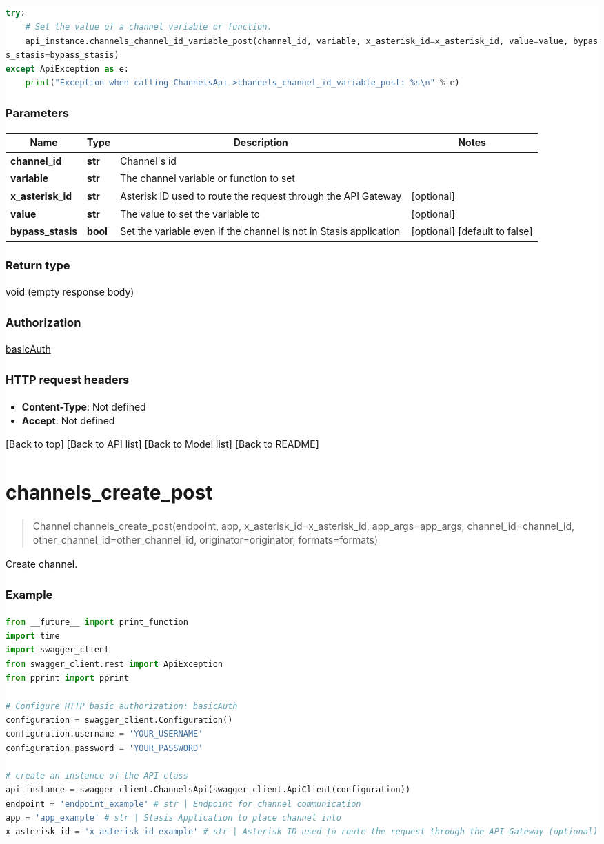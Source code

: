 ```python
try:
    # Set the value of a channel variable or function.
    api_instance.channels_channel_id_variable_post(channel_id, variable, x_asterisk_id=x_asterisk_id, value=value, bypass_stasis=bypass_stasis)
except ApiException as e:
    print("Exception when calling ChannelsApi->channels_channel_id_variable_post: %s\n" % e)
```

### Parameters

Name | Type | Description  | Notes
------------- | ------------- | ------------- | -------------
 **channel_id** | **str**| Channel&#39;s id | 
 **variable** | **str**| The channel variable or function to set | 
 **x_asterisk_id** | **str**| Asterisk ID used to route the request through the API Gateway | [optional] 
 **value** | **str**| The value to set the variable to | [optional] 
 **bypass_stasis** | **bool**| Set the variable even if the channel is not in Stasis application | [optional] [default to false]

### Return type

void (empty response body)

### Authorization

[basicAuth](../README.md#basicAuth)

### HTTP request headers

 - **Content-Type**: Not defined
 - **Accept**: Not defined

[[Back to top]](#) [[Back to API list]](../README.md#documentation-for-api-endpoints) [[Back to Model list]](../README.md#documentation-for-models) [[Back to README]](../README.md)

# **channels_create_post**
> Channel channels_create_post(endpoint, app, x_asterisk_id=x_asterisk_id, app_args=app_args, channel_id=channel_id, other_channel_id=other_channel_id, originator=originator, formats=formats)

Create channel.

### Example
```python
from __future__ import print_function
import time
import swagger_client
from swagger_client.rest import ApiException
from pprint import pprint

# Configure HTTP basic authorization: basicAuth
configuration = swagger_client.Configuration()
configuration.username = 'YOUR_USERNAME'
configuration.password = 'YOUR_PASSWORD'

# create an instance of the API class
api_instance = swagger_client.ChannelsApi(swagger_client.ApiClient(configuration))
endpoint = 'endpoint_example' # str | Endpoint for channel communication
app = 'app_example' # str | Stasis Application to place channel into
x_asterisk_id = 'x_asterisk_id_example' # str | Asterisk ID used to route the request through the API Gateway (optional)
```